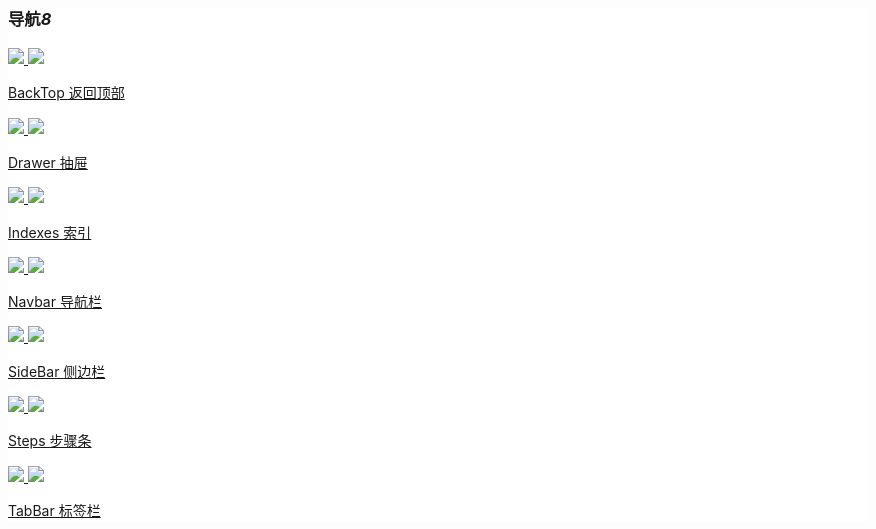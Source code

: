 </section>

<h3>导航<em class="tag">8</em></h3>
<section class="image-group">
  <div class="image-wrapper">
    <a class="item" href="./components/back-top">
      <img class="__light__" src="https://tdesign.gtimg.com/site/mobile/doc-backtop.png" />
      <img class="__dark__" src="https://tdesign.gtimg.com/site/mobile/doc-backtop-dark.png" />
      <p class="name">BackTop 返回顶部</p>
    </a>
  </div>
  <div class="image-wrapper">
    <a class="item" href="./components/drawer">
      <img  class="__light__" src="https://tdesign.gtimg.com/site/mobile/doc-drawer.png" />
      <img  class="__dark__" src="https://tdesign.gtimg.com/site/mobile/doc-drawer-dark.png" />
      <p class="name">Drawer 抽屉</p>
    </a>
  </div>
	<div class="image-wrapper">
    <a class="item" href="./components/indexes">
      <img class="__light__" src="https://tdesign.gtimg.com/site/mobile/doc-indexes.png" />
      <img class="__dark__" src="https://tdesign.gtimg.com/site/mobile/doc-indexes-dark.png" />
      <p class="name">Indexes 索引</p>
    </a>
  </div>
  <div class="image-wrapper">
    <a class="item" href="./components/navbar">
      <img class="__light__" src="https://tdesign.gtimg.com/site/mobile/doc-navbar.png" />
      <img class="__dark__" src="https://tdesign.gtimg.com/site/mobile/doc-navbar-dark.png" />
      <p class="name">Navbar 导航栏</p>
    </a>
  </div>
  <div class="image-wrapper">
    <a class="item" href="./components/side-bar">
      <img class="__light__" src="https://tdesign.gtimg.com/site/mobile/doc-sidebar.png" />
      <img class="__dark__" src="https://tdesign.gtimg.com/site/mobile/doc-sidebar-dark.png" />
      <p class="name">SideBar 侧边栏</p>
    </a>
  </div>
  <div class="image-wrapper">
    <a class="item" href="./components/steps">
      <img class="__light__" src="https://tdesign.gtimg.com/site/mobile/doc-steps.png" />
      <img class="__dark__" src="https://tdesign.gtimg.com/site/mobile/doc-steps-dark.png" />
      <p class="name">Steps 步骤条</p>
    </a>
  </div>
  <div class="image-wrapper">
    <a class="item" href="./components/tabbar">
      <img class="__light__" src="https://tdesign.gtimg.com/site/mobile/doc-tabbar.png" />
      <img class="__dark__" src="https://tdesign.gtimg.com/site/mobile/doc-tabbar-dark.png" />
      <p class="name">TabBar 标签栏</p>
    </a>
  </div>
  <div class="image-wrapper">
    <a class="item" href="./components/tabs">